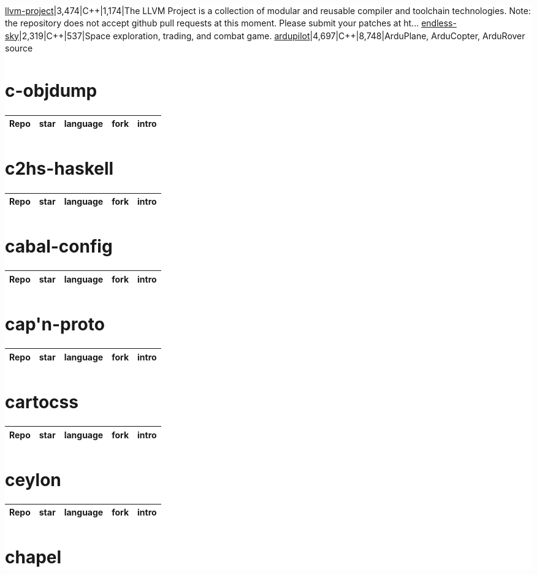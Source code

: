 [llvm-project](https://github.com/llvm/llvm-project)|3,474|C++|1,174|The LLVM Project is a collection of modular and reusable compiler and toolchain technologies. Note: the repository does not accept github pull requests at this moment. Please submit your patches at ht...
[endless-sky](https://github.com/endless-sky/endless-sky)|2,319|C++|537|Space exploration, trading, and combat game.
[ardupilot](https://github.com/ArduPilot/ardupilot)|4,697|C++|8,748|ArduPlane, ArduCopter, ArduRover source


# c-objdump

Repo|star|language|fork|intro
-|-|-|-|-



# c2hs-haskell

Repo|star|language|fork|intro
-|-|-|-|-



# cabal-config

Repo|star|language|fork|intro
-|-|-|-|-



# cap'n-proto

Repo|star|language|fork|intro
-|-|-|-|-



# cartocss

Repo|star|language|fork|intro
-|-|-|-|-



# ceylon

Repo|star|language|fork|intro
-|-|-|-|-



# chapel
